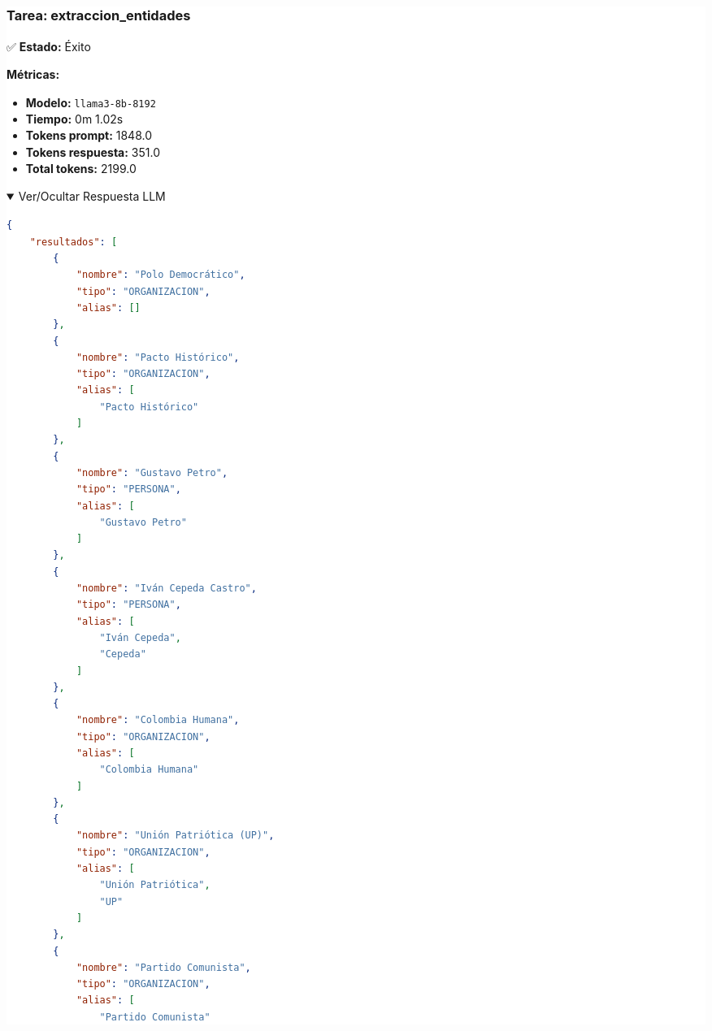 
### Tarea: extraccion_entidades

✅ **Estado:** Éxito

**Métricas:**
- **Modelo:** `llama3-8b-8192`
- **Tiempo:** 0m 1.02s
- **Tokens prompt:** 1848.0
- **Tokens respuesta:** 351.0
- **Total tokens:** 2199.0


<details open>
<summary>Ver/Ocultar Respuesta LLM</summary>

```json
{
    "resultados": [
        {
            "nombre": "Polo Democrático",
            "tipo": "ORGANIZACION",
            "alias": []
        },
        {
            "nombre": "Pacto Histórico",
            "tipo": "ORGANIZACION",
            "alias": [
                "Pacto Histórico"
            ]
        },
        {
            "nombre": "Gustavo Petro",
            "tipo": "PERSONA",
            "alias": [
                "Gustavo Petro"
            ]
        },
        {
            "nombre": "Iván Cepeda Castro",
            "tipo": "PERSONA",
            "alias": [
                "Iván Cepeda",
                "Cepeda"
            ]
        },
        {
            "nombre": "Colombia Humana",
            "tipo": "ORGANIZACION",
            "alias": [
                "Colombia Humana"
            ]
        },
        {
            "nombre": "Unión Patriótica (UP)",
            "tipo": "ORGANIZACION",
            "alias": [
                "Unión Patriótica",
                "UP"
            ]
        },
        {
            "nombre": "Partido Comunista",
            "tipo": "ORGANIZACION",
            "alias": [
                "Partido Comunista"
```